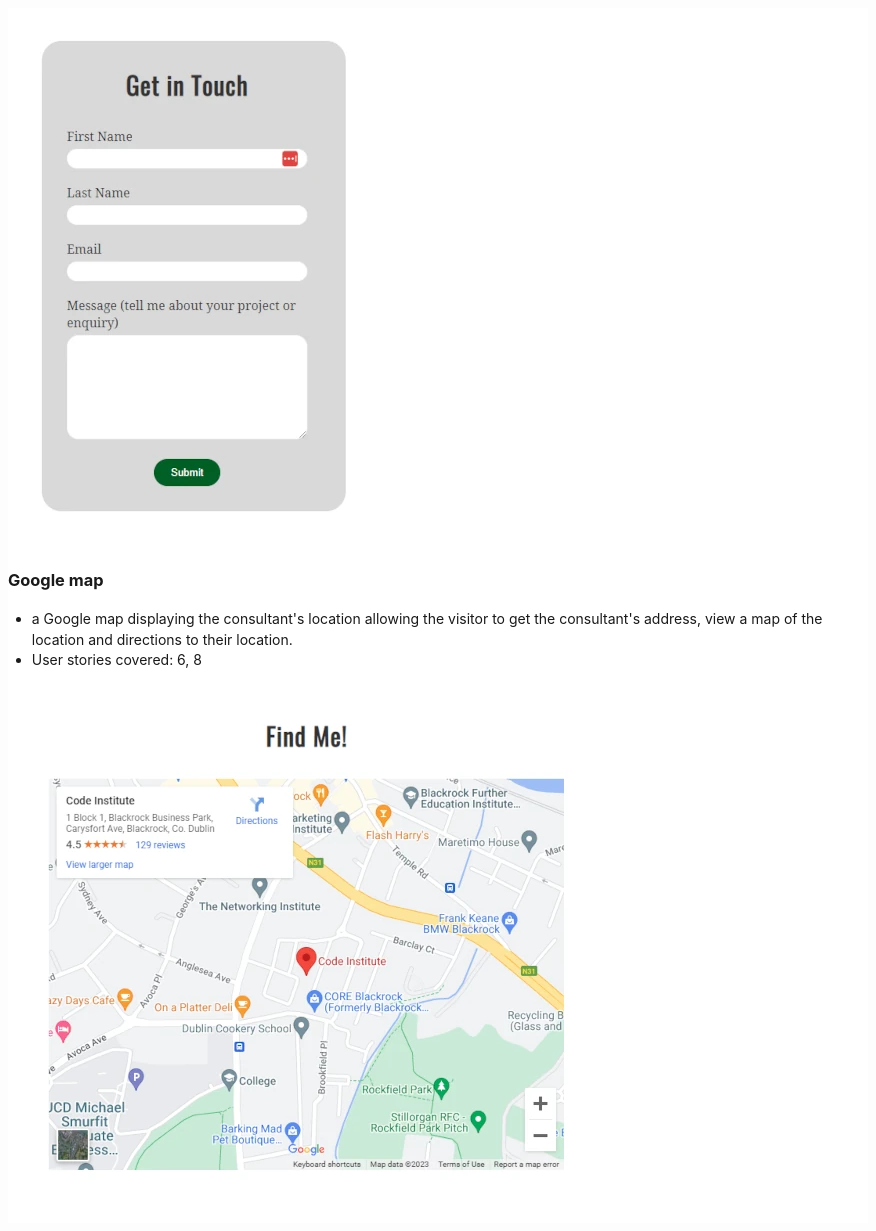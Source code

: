 ![Contact Form](docs/features/contact-form.webp)

### Google map 
- a Google map displaying the consultant's location allowing the visitor to get the consultant's address, view a map of the location and directions to their location.
- User stories covered: 6, 8

![Google map](docs/features/google-map.webp)

